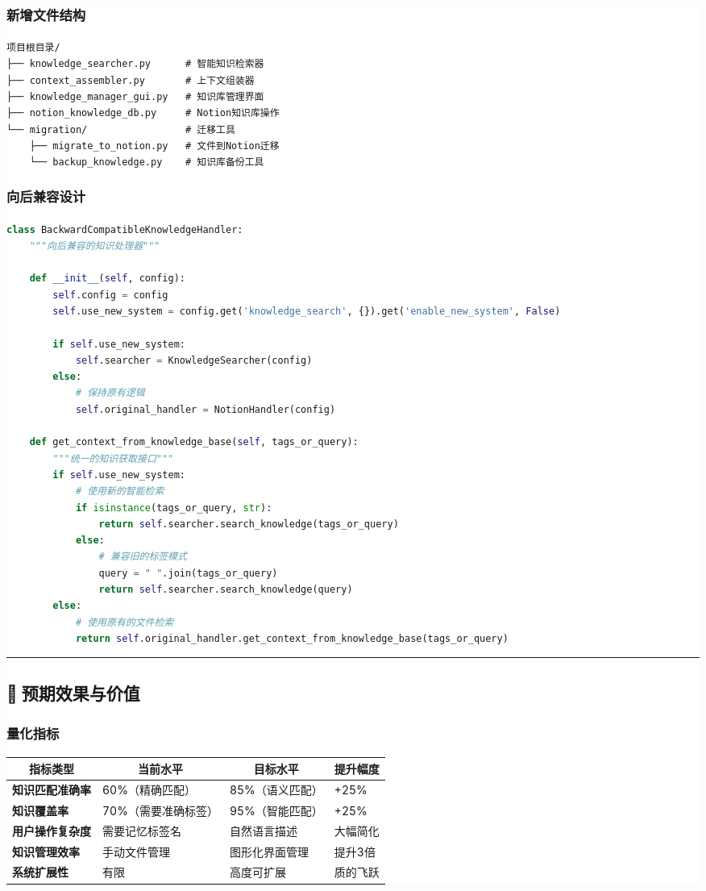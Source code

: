 ### 新增文件结构

```
项目根目录/
├── knowledge_searcher.py      # 智能知识检索器
├── context_assembler.py       # 上下文组装器  
├── knowledge_manager_gui.py   # 知识库管理界面
├── notion_knowledge_db.py     # Notion知识库操作
└── migration/                 # 迁移工具
    ├── migrate_to_notion.py   # 文件到Notion迁移
    └── backup_knowledge.py    # 知识库备份工具
```

### 向后兼容设计

```python
class BackwardCompatibleKnowledgeHandler:
    """向后兼容的知识处理器"""
    
    def __init__(self, config):
        self.config = config
        self.use_new_system = config.get('knowledge_search', {}).get('enable_new_system', False)
        
        if self.use_new_system:
            self.searcher = KnowledgeSearcher(config)
        else:
            # 保持原有逻辑
            self.original_handler = NotionHandler(config)
    
    def get_context_from_knowledge_base(self, tags_or_query):
        """统一的知识获取接口"""
        if self.use_new_system:
            # 使用新的智能检索
            if isinstance(tags_or_query, str):
                return self.searcher.search_knowledge(tags_or_query)
            else:
                # 兼容旧的标签模式
                query = " ".join(tags_or_query)
                return self.searcher.search_knowledge(query)
        else:
            # 使用原有的文件检索
            return self.original_handler.get_context_from_knowledge_base(tags_or_query)
```

---

## 🎯 预期效果与价值

### 量化指标

| 指标类型 | 当前水平 | 目标水平 | 提升幅度 |
|---------|---------|---------|----------|
| **知识匹配准确率** | 60%（精确匹配） | 85%（语义匹配） | +25% |
| **知识覆盖率** | 70%（需要准确标签） | 95%（智能匹配） | +25% |
| **用户操作复杂度** | 需要记忆标签名 | 自然语言描述 | 大幅简化 |
| **知识管理效率** | 手动文件管理 | 图形化界面管理 | 提升3倍 |
| **系统扩展性** | 有限 | 高度可扩展 | 质的飞跃 |
